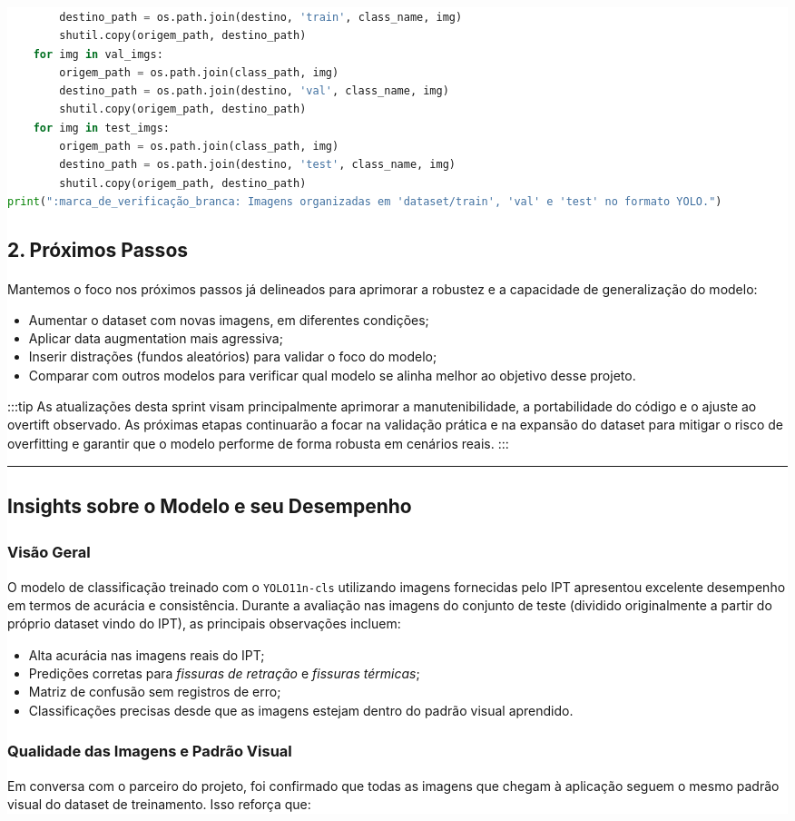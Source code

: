 ```python
        destino_path = os.path.join(destino, 'train', class_name, img)
        shutil.copy(origem_path, destino_path)
    for img in val_imgs:
        origem_path = os.path.join(class_path, img)
        destino_path = os.path.join(destino, 'val', class_name, img)
        shutil.copy(origem_path, destino_path)
    for img in test_imgs:
        origem_path = os.path.join(class_path, img)
        destino_path = os.path.join(destino, 'test', class_name, img)
        shutil.copy(origem_path, destino_path)
print(":marca_de_verificação_branca: Imagens organizadas em 'dataset/train', 'val' e 'test' no formato YOLO.")
```
## 2. Próximos Passos 
Mantemos o foco nos próximos passos já delineados para aprimorar a robustez e a capacidade de generalização do modelo:

- Aumentar o dataset com novas imagens, em diferentes condições;
- Aplicar data augmentation mais agressiva;
- Inserir distrações (fundos aleatórios) para validar o foco do modelo;
- Comparar com outros modelos para verificar qual modelo se alinha melhor ao objetivo desse projeto.


:::tip
As atualizações desta sprint visam principalmente aprimorar a manutenibilidade, a portabilidade do código e o ajuste ao overtift observado. As próximas etapas continuarão a focar na validação prática e na expansão do dataset para mitigar o risco de overfitting e garantir que o modelo performe de forma robusta em cenários reais.
:::

---
## Insights sobre o Modelo e seu Desempenho

### Visão Geral 

O modelo de classificação treinado com o `YOLO11n-cls` utilizando imagens fornecidas pelo IPT apresentou excelente desempenho em termos de acurácia e consistência. Durante a avaliação nas imagens do conjunto de teste (dividido originalmente a partir do próprio dataset vindo do IPT), as principais observações incluem:

- Alta acurácia nas imagens reais do IPT;
- Predições corretas para *fissuras de retração* e *fissuras térmicas*;
- Matriz de confusão sem registros de erro;
- Classificações precisas desde que as imagens estejam dentro do padrão visual aprendido.

### Qualidade das Imagens e Padrão Visual

Em conversa com o parceiro do projeto, foi confirmado que todas as imagens que chegam à aplicação seguem o mesmo padrão visual do dataset de treinamento. Isso reforça que:
